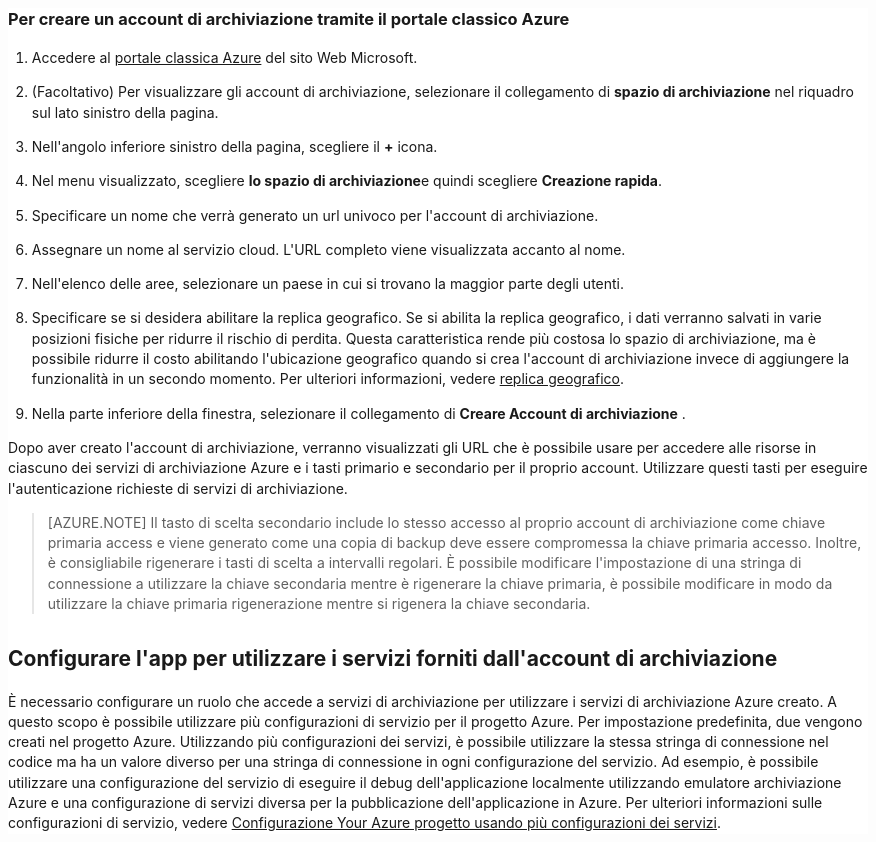 ### <a name="to-create-a-storage-account-by-using-the-azure-classic-portal"></a>Per creare un account di archiviazione tramite il portale classico Azure

1. Accedere al [portale classica Azure](http://go.microsoft.com/fwlink/?LinkId=253103) del sito Web Microsoft.

1. (Facoltativo) Per visualizzare gli account di archiviazione, selezionare il collegamento di **spazio di archiviazione** nel riquadro sul lato sinistro della pagina.

1. Nell'angolo inferiore sinistro della pagina, scegliere il **+** icona.

1. Nel menu visualizzato, scegliere **lo spazio di archiviazione**e quindi scegliere **Creazione rapida**.

1. Specificare un nome che verrà generato un url univoco per l'account di archiviazione.

1. Assegnare un nome al servizio cloud. L'URL completo viene visualizzata accanto al nome.

1. Nell'elenco delle aree, selezionare un paese in cui si trovano la maggior parte degli utenti.

1. Specificare se si desidera abilitare la replica geografico. Se si abilita la replica geografico, i dati verranno salvati in varie posizioni fisiche per ridurre il rischio di perdita. Questa caratteristica rende più costosa lo spazio di archiviazione, ma è possibile ridurre il costo abilitando l'ubicazione geografico quando si crea l'account di archiviazione invece di aggiungere la funzionalità in un secondo momento. Per ulteriori informazioni, vedere [replica geografico](http://go.microsoft.com/fwlink/?LinkId=253108).

1. Nella parte inferiore della finestra, selezionare il collegamento di **Creare Account di archiviazione** .

Dopo aver creato l'account di archiviazione, verranno visualizzati gli URL che è possibile usare per accedere alle risorse in ciascuno dei servizi di archiviazione Azure e i tasti primario e secondario per il proprio account. Utilizzare questi tasti per eseguire l'autenticazione richieste di servizi di archiviazione.

>[AZURE.NOTE] Il tasto di scelta secondario include lo stesso accesso al proprio account di archiviazione come chiave primaria access e viene generato come una copia di backup deve essere compromessa la chiave primaria accesso. Inoltre, è consigliabile rigenerare i tasti di scelta a intervalli regolari. È possibile modificare l'impostazione di una stringa di connessione a utilizzare la chiave secondaria mentre è rigenerare la chiave primaria, è possibile modificare in modo da utilizzare la chiave primaria rigenerazione mentre si rigenera la chiave secondaria.

## <a name="configure-your-app-to-use-services-provided-by-the-storage-account"></a>Configurare l'app per utilizzare i servizi forniti dall'account di archiviazione

È necessario configurare un ruolo che accede a servizi di archiviazione per utilizzare i servizi di archiviazione Azure creato. A questo scopo è possibile utilizzare più configurazioni di servizio per il progetto Azure. Per impostazione predefinita, due vengono creati nel progetto Azure. Utilizzando più configurazioni dei servizi, è possibile utilizzare la stessa stringa di connessione nel codice ma ha un valore diverso per una stringa di connessione in ogni configurazione del servizio. Ad esempio, è possibile utilizzare una configurazione del servizio di eseguire il debug dell'applicazione localmente utilizzando emulatore archiviazione Azure e una configurazione di servizi diversa per la pubblicazione dell'applicazione in Azure. Per ulteriori informazioni sulle configurazioni di servizio, vedere [Configurazione Your Azure progetto usando più configurazioni dei servizi](vs-azure-tools-multiple-services-project-configurations.md).
